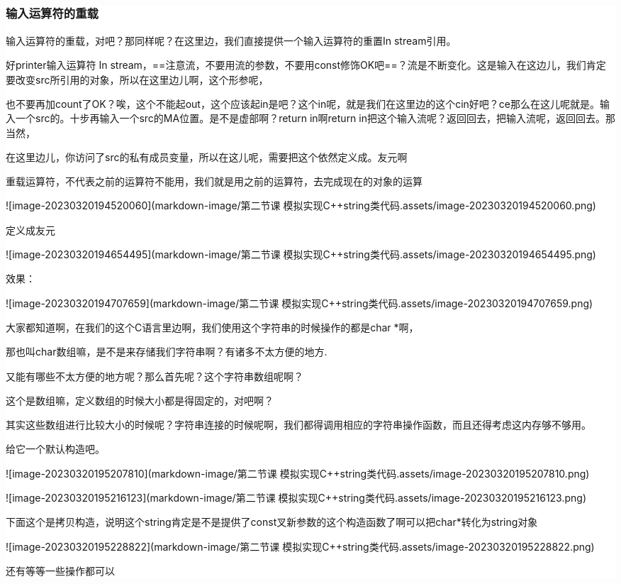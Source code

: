 ### 输入运算符的重载



输入运算符的重载，对吧？那同样呢？在这里边，我们直接提供一个输入运算符的重置In stream引用。

好printer输入运算符  In  stream，==注意流，不要用流的参数，不要用const修饰OK吧==？流是不断变化。这是输入在这边儿，我们肯定要改变src所引用的对象，所以在这里边儿啊，这个形参呢，

也不要再加count了OK？唉，这个不能起out，这个应该起in是吧？这个in呢，就是我们在这里边的这个cin好吧？ce那么在这儿呢就是。输入一个src的。十步再输入一个src的MA位置。是不是虚部啊？return in啊return in把这个输入流呢？返回回去，把输入流呢，返回回去。那当然，

在这里边儿，你访问了src的私有成员变量，所以在这儿呢，需要把这个依然定义成。友元啊





重载运算符，不代表之前的运算符不能用，我们就是用之前的运算符，去完成现在的对象的运算

![image-20230320194520060](markdown-image/第二节课 模拟实现C++string类代码.assets/image-20230320194520060.png)



定义成友元

![image-20230320194654495](markdown-image/第二节课 模拟实现C++string类代码.assets/image-20230320194654495.png)

效果：

![image-20230320194707659](markdown-image/第二节课 模拟实现C++string类代码.assets/image-20230320194707659.png)





大家都知道啊，在我们的这个C语言里边啊，我们使用这个字符串的时候操作的都是char *啊，

那也叫char数组嘛，是不是来存储我们字符串啊？有诸多不太方便的地方.

又能有哪些不太方便的地方呢？那么首先呢？这个字符串数组呢啊？

这个是数组嘛，定义数组的时候大小都是得固定的，对吧啊？

其实这些数组进行比较大小的时候呢？字符串连接的时候呢啊，我们都得调用相应的字符串操作函数，而且还得考虑这内存够不够用。





给它一个默认构造吧。

![image-20230320195207810](markdown-image/第二节课 模拟实现C++string类代码.assets/image-20230320195207810.png)



![image-20230320195216123](markdown-image/第二节课 模拟实现C++string类代码.assets/image-20230320195216123.png)



下面这个是拷贝构造，说明这个string肯定是不是提供了const叉新参数的这个构造函数了啊可以把char*转化为string对象

![image-20230320195228822](markdown-image/第二节课 模拟实现C++string类代码.assets/image-20230320195228822.png)

还有等等一些操作都可以
